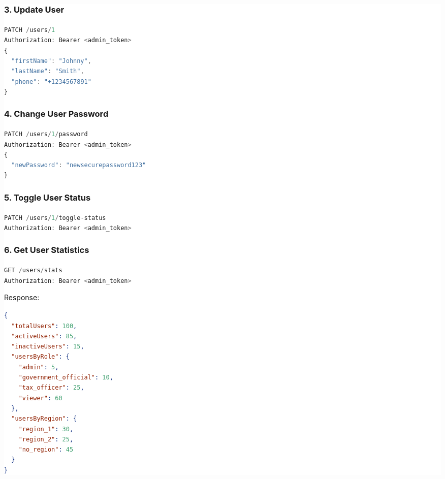 ### 3. Update User

```typescript
PATCH /users/1
Authorization: Bearer <admin_token>
{
  "firstName": "Johnny",
  "lastName": "Smith",
  "phone": "+1234567891"
}
```

### 4. Change User Password

```typescript
PATCH /users/1/password
Authorization: Bearer <admin_token>
{
  "newPassword": "newsecurepassword123"
}
```

### 5. Toggle User Status

```typescript
PATCH /users/1/toggle-status
Authorization: Bearer <admin_token>
```

### 6. Get User Statistics

```typescript
GET /users/stats
Authorization: Bearer <admin_token>
```

Response:
```json
{
  "totalUsers": 100,
  "activeUsers": 85,
  "inactiveUsers": 15,
  "usersByRole": {
    "admin": 5,
    "government_official": 10,
    "tax_officer": 25,
    "viewer": 60
  },
  "usersByRegion": {
    "region_1": 30,
    "region_2": 25,
    "no_region": 45
  }
}
```
